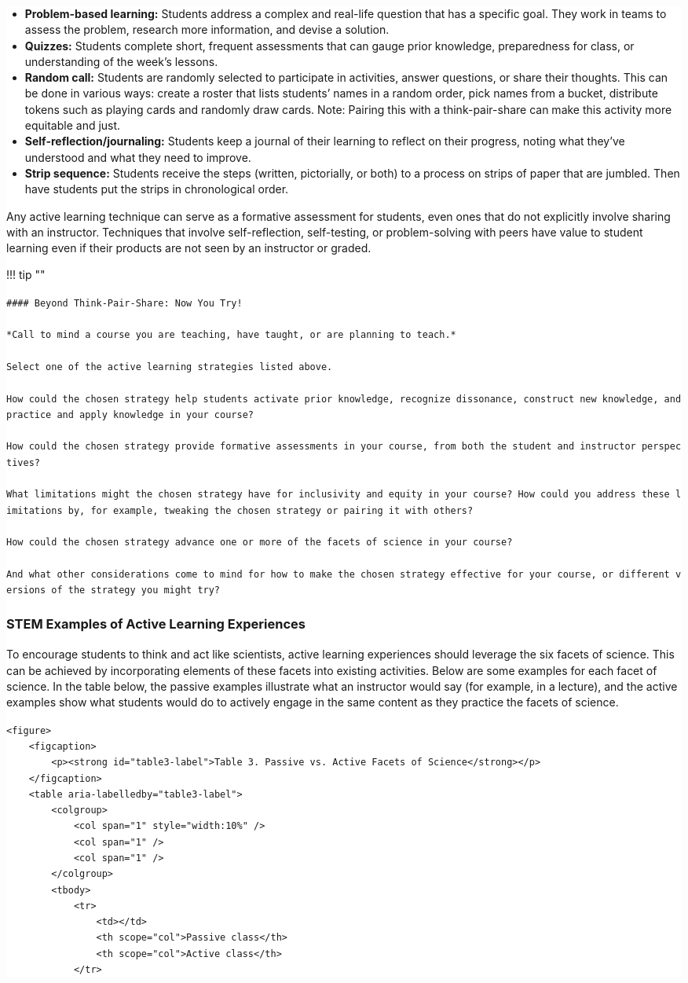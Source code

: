 - **Problem-based learning:** Students address a complex and real-life question that has a specific goal. They work in teams to assess the problem, research more information, and devise a solution.
- **Quizzes:** Students complete short, frequent assessments that can gauge prior knowledge, preparedness for class, or understanding of the week’s lessons.
- **Random call:** Students are randomly selected to participate in activities, answer questions, or share their thoughts. This can be done in various ways: create a roster that lists students’ names in a random order, pick names from a bucket, distribute tokens such as playing cards and randomly draw cards. Note: Pairing this with a think-pair-share can make this activity more equitable and just.
- **Self-reflection/journaling:** Students keep a journal of their learning to reflect on their progress, noting what they’ve understood and what they need to improve.
- **Strip sequence:** Students receive the steps (written, pictorially, or both) to a process on strips of paper that are jumbled. Then have students put the strips in chronological order.

Any active learning technique can serve as a formative assessment for students, even ones that do not explicitly involve sharing with an instructor. Techniques that involve self-reflection, self-testing, or problem-solving with peers have value to student learning even if their products are not seen by an instructor or graded.

!!! tip ""

    #### Beyond Think-Pair-Share: Now You Try!

    *Call to mind a course you are teaching, have taught, or are planning to teach.*

    Select one of the active learning strategies listed above.

    How could the chosen strategy help students activate prior knowledge, recognize dissonance, construct new knowledge, and practice and apply knowledge in your course?

    How could the chosen strategy provide formative assessments in your course, from both the student and instructor perspectives?

    What limitations might the chosen strategy have for inclusivity and equity in your course? How could you address these limitations by, for example, tweaking the chosen strategy or pairing it with others?

    How could the chosen strategy advance one or more of the facets of science in your course?

    And what other considerations come to mind for how to make the chosen strategy effective for your course, or different versions of the strategy you might try?

### STEM Examples of Active Learning Experiences

To encourage students to think and act like scientists, active learning experiences should leverage the six facets of science. This can be achieved by incorporating elements of these facets into existing activities. Below are some examples for each facet of science. In the table below, the passive examples illustrate what an instructor would say (for example, in a lecture), and the active examples show what students would do to actively engage in the same content as they practice the facets of science.

```@raw html
<figure>
    <figcaption>
        <p><strong id="table3-label">Table 3. Passive vs. Active Facets of Science</strong></p>
    </figcaption>
    <table aria-labelledby="table3-label">
        <colgroup>
            <col span="1" style="width:10%" />
            <col span="1" />
            <col span="1" />
        </colgroup>
        <tbody>
            <tr>
                <td></td>
                <th scope="col">Passive class</th>
                <th scope="col">Active class</th>
            </tr>
```